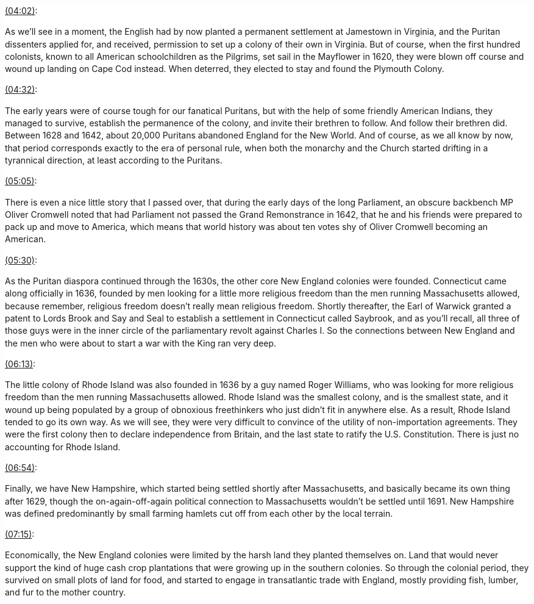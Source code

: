 [(04:02)](#!):

As we’ll see in a moment, the English had by now planted a permanent settlement at Jamestown in Virginia, and the Puritan dissenters applied for, and received, permission to set up a colony of their own in Virginia. But of course, when the first hundred colonists, known to all American schoolchildren as the Pilgrims, set sail in the Mayflower in 1620, they were blown off course and wound up landing on Cape Cod instead. When deterred, they elected to stay and found the Plymouth Colony.

[(04:32)](#!):

The early years were of course tough for our fanatical Puritans, but with the help of some friendly American Indians, they managed to survive, establish the permanence of the colony, and invite their brethren to follow. And follow their brethren did. Between 1628 and 1642, about 20,000 Puritans abandoned England for the New World. And of course, as we all know by now, that period corresponds exactly to the era of personal rule, when both the monarchy and the Church started drifting in a tyrannical direction, at least according to the Puritans.

[(05:05)](#!):

There is even a nice little story that I passed over, that during the early days of the long Parliament, an obscure backbench MP Oliver Cromwell noted that had Parliament not passed the Grand Remonstrance in 1642, that he and his friends were prepared to pack up and move to America, which means that world history was about ten votes shy of Oliver Cromwell becoming an American.

[(05:30)](#!):

As the Puritan diaspora continued through the 1630s, the other core New England colonies were founded. Connecticut came along officially in 1636, founded by men looking for a little more religious freedom than the men running Massachusetts allowed, because remember, religious freedom doesn’t really mean religious freedom. Shortly thereafter, the Earl of Warwick granted a patent to Lords Brook and Say and Seal to establish a settlement in Connecticut called Saybrook, and as you’ll recall, all three of those guys were in the inner circle of the parliamentary revolt against Charles I. So the connections between New England and the men who were about to start a war with the King ran very deep.

[(06:13)](#!):

The little colony of Rhode Island was also founded in 1636 by a guy named Roger Williams, who was looking for more religious freedom than the men running Massachusetts allowed. Rhode Island was the smallest colony, and is the smallest state, and it wound up being populated by a group of obnoxious freethinkers who just didn’t fit in anywhere else. As a result, Rhode Island tended to go its own way. As we will see, they were very difficult to convince of the utility of non-importation agreements. They were the first colony then to declare independence from Britain, and the last state to ratify the U.S. Constitution. There is just no accounting for Rhode Island.

[(06:54)](#!):

Finally, we have New Hampshire, which started being settled shortly after Massachusetts, and basically became its own thing after 1629, though the on-again-off-again political connection to Massachusetts wouldn’t be settled until 1691. New Hampshire was defined predominantly by small farming hamlets cut off from each other by the local terrain.

[(07:15)](#!):

Economically, the New England colonies were limited by the harsh land they planted themselves on. Land that would never support the kind of huge cash crop plantations that were growing up in the southern colonies. So through the colonial period, they survived on small plots of land for food, and started to engage in transatlantic trade with England, mostly providing fish, lumber, and fur to the mother country.
